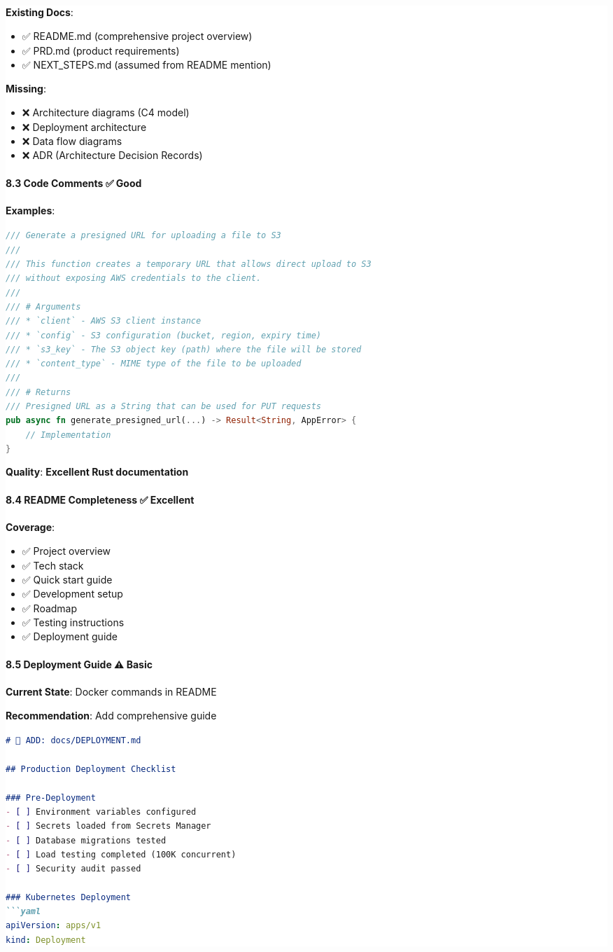 **Existing Docs**:
- ✅ README.md (comprehensive project overview)
- ✅ PRD.md (product requirements)
- ✅ NEXT_STEPS.md (assumed from README mention)

**Missing**:
- ❌ Architecture diagrams (C4 model)
- ❌ Deployment architecture
- ❌ Data flow diagrams
- ❌ ADR (Architecture Decision Records)

#### 8.3 Code Comments ✅ **Good**

**Examples**:
```rust
/// Generate a presigned URL for uploading a file to S3
///
/// This function creates a temporary URL that allows direct upload to S3
/// without exposing AWS credentials to the client.
///
/// # Arguments
/// * `client` - AWS S3 client instance
/// * `config` - S3 configuration (bucket, region, expiry time)
/// * `s3_key` - The S3 object key (path) where the file will be stored
/// * `content_type` - MIME type of the file to be uploaded
///
/// # Returns
/// Presigned URL as a String that can be used for PUT requests
pub async fn generate_presigned_url(...) -> Result<String, AppError> {
    // Implementation
}
```

**Quality**: **Excellent Rust documentation**

#### 8.4 README Completeness ✅ **Excellent**

**Coverage**:
- ✅ Project overview
- ✅ Tech stack
- ✅ Quick start guide
- ✅ Development setup
- ✅ Roadmap
- ✅ Testing instructions
- ✅ Deployment guide

#### 8.5 Deployment Guide ⚠️ **Basic**

**Current State**: Docker commands in README

**Recommendation**: Add comprehensive guide
```markdown
# 🔧 ADD: docs/DEPLOYMENT.md

## Production Deployment Checklist

### Pre-Deployment
- [ ] Environment variables configured
- [ ] Secrets loaded from Secrets Manager
- [ ] Database migrations tested
- [ ] Load testing completed (100K concurrent)
- [ ] Security audit passed

### Kubernetes Deployment
```yaml
apiVersion: apps/v1
kind: Deployment
```